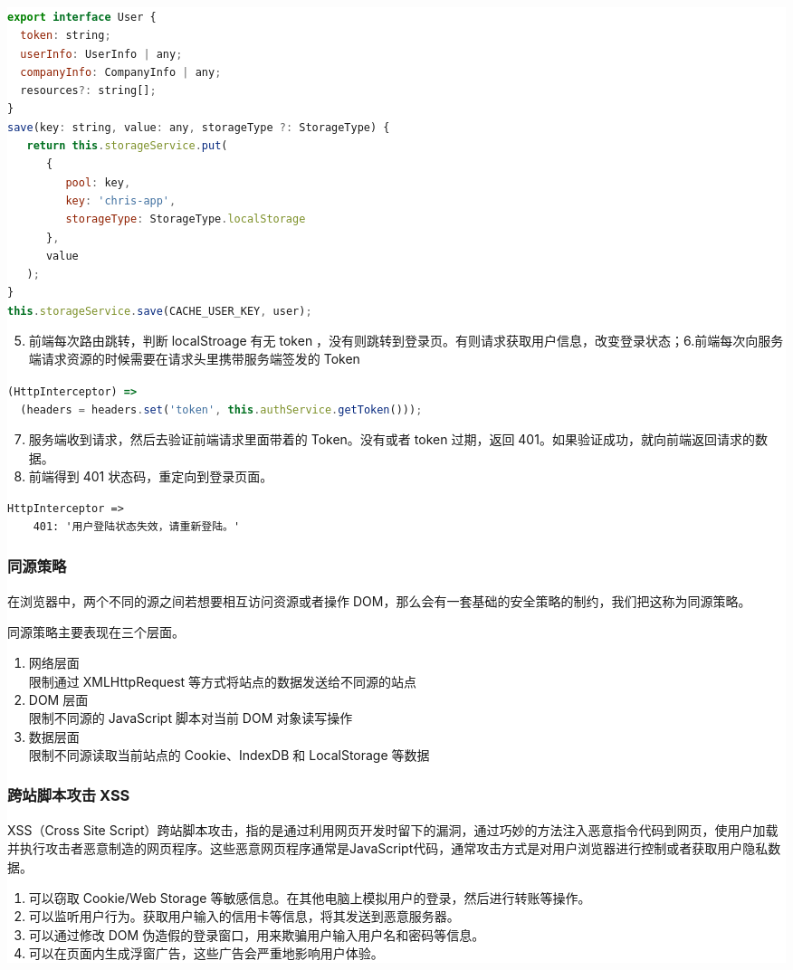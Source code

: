 ```js
export interface User {
  token: string;
  userInfo: UserInfo | any;
  companyInfo: CompanyInfo | any;
  resources?: string[];
}
save(key: string, value: any, storageType ?: StorageType) {
   return this.storageService.put(
      {
         pool: key,
         key: 'chris-app',
         storageType: StorageType.localStorage
      },
      value
   );
}
this.storageService.save(CACHE_USER_KEY, user);
```

5. 前端每次路由跳转，判断 localStroage 有无 token ，没有则跳转到登录页。有则请求获取用户信息，改变登录状态；6.前端每次向服务端请求资源的时候需要在请求头里携带服务端签发的 Token

```js
(HttpInterceptor) =>
  (headers = headers.set('token', this.authService.getToken()));
```

7. 服务端收到请求，然后去验证前端请求里面带着的 Token。没有或者 token 过期，返回 401。如果验证成功，就向前端返回请求的数据。
8. 前端得到 401 状态码，重定向到登录页面。

```
HttpInterceptor =>
    401: '用户登陆状态失效，请重新登陆。'
```

### 同源策略

在浏览器中，两个不同的源之间若想要相互访问资源或者操作 DOM，那么会有一套基础的安全策略的制约，我们把这称为同源策略。

同源策略主要表现在三个层面。

1. 网络层面  
   限制通过 XMLHttpRequest 等方式将站点的数据发送给不同源的站点
2. DOM 层面  
   限制不同源的 JavaScript 脚本对当前 DOM 对象读写操作
3. 数据层面  
   限制不同源读取当前站点的 Cookie、IndexDB 和 LocalStorage 等数据

### 跨站脚本攻击 XSS

XSS（Cross Site Script）跨站脚本攻击，指的是通过利用网页开发时留下的漏洞，通过巧妙的方法注入恶意指令代码到网页，使用户加载并执行攻击者恶意制造的网页程序。这些恶意网页程序通常是JavaScript代码，通常攻击方式是对用户浏览器进行控制或者获取用户隐私数据。

1. 可以窃取 Cookie/Web Storage 等敏感信息。在其他电脑上模拟用户的登录，然后进行转账等操作。
2. 可以监听用户行为。获取用户输入的信用卡等信息，将其发送到恶意服务器。
3. 可以通过修改 DOM 伪造假的登录窗口，用来欺骗用户输入用户名和密码等信息。
4. 可以在页面内生成浮窗广告，这些广告会严重地影响用户体验。
